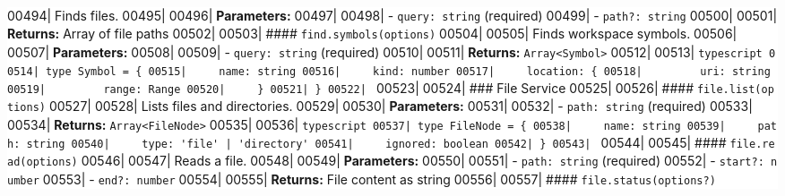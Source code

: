 00494| Finds files.
00495| 
00496| **Parameters:**
00497| 
00498| - `query: string` (required)
00499| - `path?: string`
00500| 
00501| **Returns:** Array of file paths
00502| 
00503| #### `find.symbols(options)`
00504| 
00505| Finds workspace symbols.
00506| 
00507| **Parameters:**
00508| 
00509| - `query: string` (required)
00510| 
00511| **Returns:** `Array<Symbol>`
00512| 
00513| ```typescript
00514| type Symbol = {
00515|     name: string
00516|     kind: number
00517|     location: {
00518|         uri: string
00519|         range: Range
00520|     }
00521| }
00522| ```
00523| 
00524| ### File Service
00525| 
00526| #### `file.list(options)`
00527| 
00528| Lists files and directories.
00529| 
00530| **Parameters:**
00531| 
00532| - `path: string` (required)
00533| 
00534| **Returns:** `Array<FileNode>`
00535| 
00536| ```typescript
00537| type FileNode = {
00538|     name: string
00539|     path: string
00540|     type: 'file' | 'directory'
00541|     ignored: boolean
00542| }
00543| ```
00544| 
00545| #### `file.read(options)`
00546| 
00547| Reads a file.
00548| 
00549| **Parameters:**
00550| 
00551| - `path: string` (required)
00552| - `start?: number`
00553| - `end?: number`
00554| 
00555| **Returns:** File content as string
00556| 
00557| #### `file.status(options?)`
